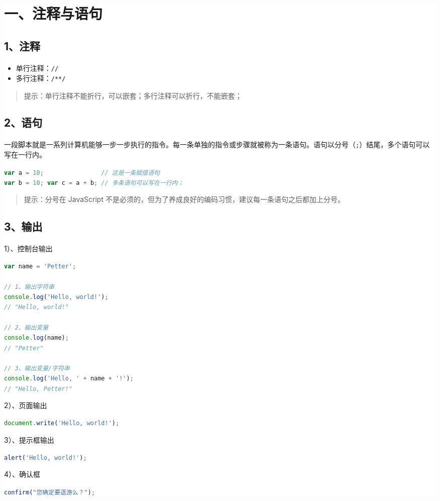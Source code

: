 #  一、注释与语句

## 1、注释

- 单行注释：`//`
- 多行注释：`/**/`

> 提示：单行注释不能折行，可以嵌套；多行注释可以折行，不能嵌套；

## 2、语句

一段脚本就是一系列计算机能够一步一步执行的指令。每一条单独的指令或步骤就被称为一条语句。语句以分号（`;`）结尾，多个语句可以写在一行内。

```javascript
var a = 10;                // 这是一条赋值语句
var b = 10; var c = a + b; // 多条语句可以写在一行内；
```

> 提示：分号在 JavaScript 不是必须的，但为了养成良好的编码习惯，建议每一条语句之后都加上分号。

## 3、输出

1）、控制台输出

```javascript
var name = 'Petter';

// 1、输出字符串
console.log('Hello, world!');
// "Hello, world!"

// 2、输出变量
console.log(name);
// "Petter"

// 3、输出变量/字符串
console.log('Hello, ' + name + '!');
// "Hello, Petter!"
```
2）、页面输出

```javascript
document.write('Hello, world!');
```

3）、提示框输出

```javascript
alert('Hello, world!');
```

4）、确认框

```js
confirm("您确定要退游么？");
```
